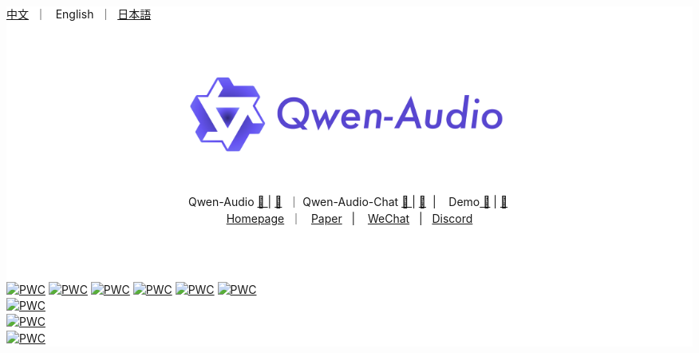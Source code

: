 <p align="left">
        <a href="README_CN.md">中文</a> &nbsp｜ &nbsp English&nbsp&nbsp｜ &nbsp<a href="README_JA.md">日本語</a>&nbsp&nbsp
</p>
<br><br>


<p align="center">
    <img src="assets/audio_logo.jpg" width="400"/>
<p>
<br>

<p align="center">
        Qwen-Audio <a href="https://www.modelscope.cn/models/qwen/QWen-Audio/summary">🤖 <a> | <a href="https://huggingface.co/Qwen/Qwen-Audio">🤗</a>&nbsp ｜ Qwen-Audio-Chat <a href="https://www.modelscope.cn/models/qwen/QWen-Audio-Chat/summary">🤖 <a>| <a href="https://huggingface.co/Qwen/Qwen-Audio-Chat">🤗</a>&nbsp | &nbsp&nbsp Demo<a href="https://modelscope.cn/studios/qwen/Qwen-Audio-Chat-Demo/summary"> 🤖</a> | <a href="https://huggingface.co/spaces/Qwen/Qwen-Audio">🤗</a>&nbsp
<br>
&nbsp&nbsp<a href="https://qwen-audio.github.io/Qwen-Audio/">Homepage</a>&nbsp ｜ &nbsp&nbsp<a href="http://arxiv.org/abs/2311.07919">Paper</a>&nbsp&nbsp | &nbsp&nbsp&nbsp<a href="https://github.com/QwenLM/Qwen/blob/main/assets/wechat.png">WeChat</a>&nbsp&nbsp | &nbsp&nbsp<a href="https://discord.gg/CV4E9rpNSD">Discord</a>&nbsp&nbsp</a>
</p>
<br><br>

[![PWC](https://img.shields.io/endpoint.svg?url=https://paperswithcode.com/badge/qwen-audio-advancing-universal-audio/speech-recognition-on-aishell-1)](https://paperswithcode.com/sota/speech-recognition-on-aishell-1?p=qwen-audio-advancing-universal-audio)
[![PWC](https://img.shields.io/endpoint.svg?url=https://paperswithcode.com/badge/qwen-audio-advancing-universal-audio/speech-recognition-on-aishell-2-test-android-1)](https://paperswithcode.com/sota/speech-recognition-on-aishell-2-test-android-1?p=qwen-audio-advancing-universal-audio)
[![PWC](https://img.shields.io/endpoint.svg?url=https://paperswithcode.com/badge/qwen-audio-advancing-universal-audio/speech-recognition-on-aishell-2-test-ios)](https://paperswithcode.com/sota/speech-recognition-on-aishell-2-test-ios?p=qwen-audio-advancing-universal-audio)
[![PWC](https://img.shields.io/endpoint.svg?url=https://paperswithcode.com/badge/qwen-audio-advancing-universal-audio/speech-recognition-on-aishell-2-test-mic-1)](https://paperswithcode.com/sota/speech-recognition-on-aishell-2-test-mic-1?p=qwen-audio-advancing-universal-audio)
[![PWC](https://img.shields.io/endpoint.svg?url=https://paperswithcode.com/badge/qwen-audio-advancing-universal-audio/acoustic-scene-classification-on-cochlscene)](https://paperswithcode.com/sota/acoustic-scene-classification-on-cochlscene?p=qwen-audio-advancing-universal-audio)
[![PWC](https://img.shields.io/endpoint.svg?url=https://paperswithcode.com/badge/qwen-audio-advancing-universal-audio/acoustic-scene-classification-on-tut-acoustic)](https://paperswithcode.com/sota/acoustic-scene-classification-on-tut-acoustic?p=qwen-audio-advancing-universal-audio) <br>
[![PWC](https://img.shields.io/endpoint.svg?url=https://paperswithcode.com/badge/qwen-audio-advancing-universal-audio/audio-classification-on-vocalsound)](https://paperswithcode.com/sota/audio-classification-on-vocalsound?p=qwen-audio-advancing-universal-audio) <br>
[![PWC](https://img.shields.io/endpoint.svg?url=https://paperswithcode.com/badge/qwen-audio-advancing-universal-audio/audio-captioning-on-clotho)](https://paperswithcode.com/sota/audio-captioning-on-clotho?p=qwen-audio-advancing-universal-audio) <br>
[![PWC](https://img.shields.io/endpoint.svg?url=https://paperswithcode.com/badge/qwen-audio-advancing-universal-audio/speech-recognition-on-librispeech-test-clean)](https://paperswithcode.com/sota/speech-recognition-on-librispeech-test-clean?p=qwen-audio-advancing-universal-audio)